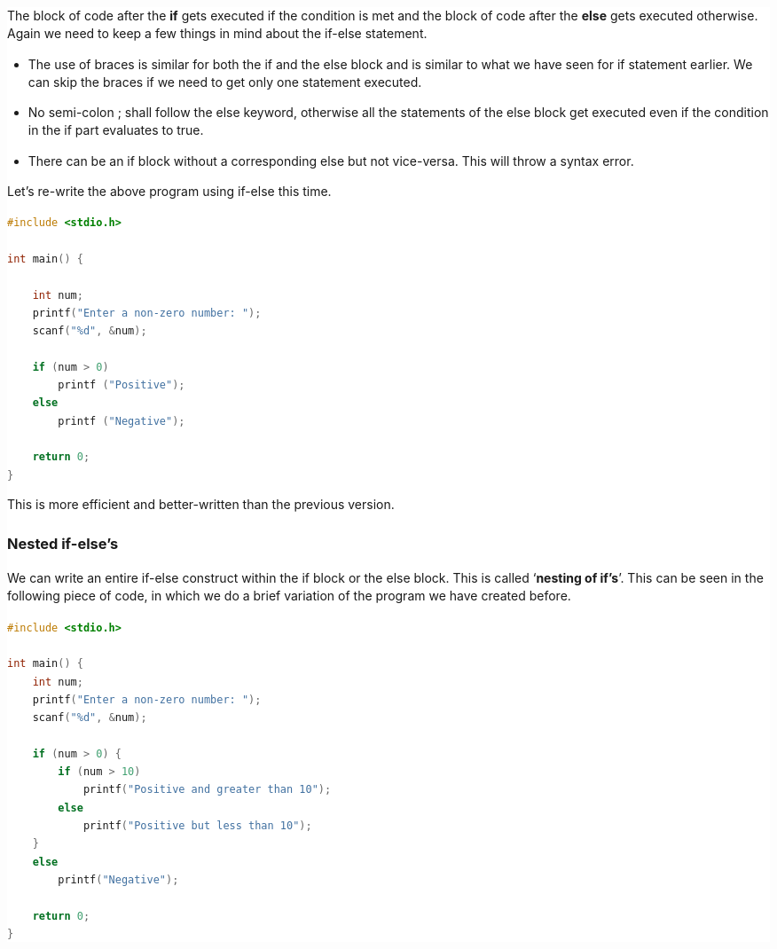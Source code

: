 The block of code after the **if** gets executed if the condition is met and the block of code after the **else** gets executed otherwise.
Again we need to keep a few things in mind about the if-else statement.

+ The use of braces is similar for both the if and the else block and is similar to what we have seen for if statement earlier. We can skip the braces if we need to get only one statement executed.

+ No semi-colon ; shall follow the else keyword, otherwise all the statements of the else block get executed even if the condition in the if part evaluates to true.

+ There can be an if block without a corresponding else but not vice-versa. This will throw a syntax error.

Let’s re-write the above program using if-else this time.

```c
#include <stdio.h>

int main() {

    int num;
    printf("Enter a non-zero number: ");
    scanf("%d", &num);

    if (num > 0)
        printf ("Positive");
    else
        printf ("Negative");

    return 0;
}
```

This is more efficient and better-written than the previous version.

### Nested if-else’s

We can write an entire if-else construct within the if block or the else block. This is called ‘**nesting of if’s**’. This can be seen in the following piece of code, in which we do a brief variation of the program we have created before.

```c
#include <stdio.h>

int main() {
    int num;
    printf("Enter a non-zero number: ");
    scanf("%d", &num);

    if (num > 0) {
        if (num > 10)
            printf("Positive and greater than 10");
        else
            printf("Positive but less than 10");
    }
    else
        printf("Negative");

    return 0;
}
```
